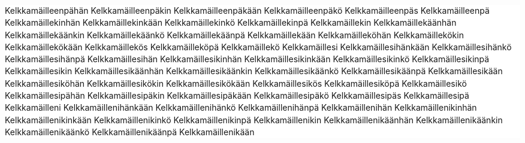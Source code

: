 Kelkkamäilleenpähän
Kelkkamäilleenpäkin
Kelkkamäilleenpäkään
Kelkkamäilleenpäkö
Kelkkamäilleenpäs
Kelkkamäilleenpä
Kelkkamäillekinhän
Kelkkamäillekinkään
Kelkkamäillekinkö
Kelkkamäillekinpä
Kelkkamäillekin
Kelkkamäillekäänhän
Kelkkamäillekäänkin
Kelkkamäillekäänkö
Kelkkamäillekäänpä
Kelkkamäillekään
Kelkkamäilleköhän
Kelkkamäillekökin
Kelkkamäillekökään
Kelkkamäillekös
Kelkkamäilleköpä
Kelkkamäillekö
Kelkkamäillesi
Kelkkamäillesihänkään
Kelkkamäillesihänkö
Kelkkamäillesihänpä
Kelkkamäillesihän
Kelkkamäillesikinhän
Kelkkamäillesikinkään
Kelkkamäillesikinkö
Kelkkamäillesikinpä
Kelkkamäillesikin
Kelkkamäillesikäänhän
Kelkkamäillesikäänkin
Kelkkamäillesikäänkö
Kelkkamäillesikäänpä
Kelkkamäillesikään
Kelkkamäillesiköhän
Kelkkamäillesikökin
Kelkkamäillesikökään
Kelkkamäillesikös
Kelkkamäillesiköpä
Kelkkamäillesikö
Kelkkamäillesipähän
Kelkkamäillesipäkin
Kelkkamäillesipäkään
Kelkkamäillesipäkö
Kelkkamäillesipäs
Kelkkamäillesipä
Kelkkamäilleni
Kelkkamäillenihänkään
Kelkkamäillenihänkö
Kelkkamäillenihänpä
Kelkkamäillenihän
Kelkkamäillenikinhän
Kelkkamäillenikinkään
Kelkkamäillenikinkö
Kelkkamäillenikinpä
Kelkkamäillenikin
Kelkkamäillenikäänhän
Kelkkamäillenikäänkin
Kelkkamäillenikäänkö
Kelkkamäillenikäänpä
Kelkkamäillenikään
